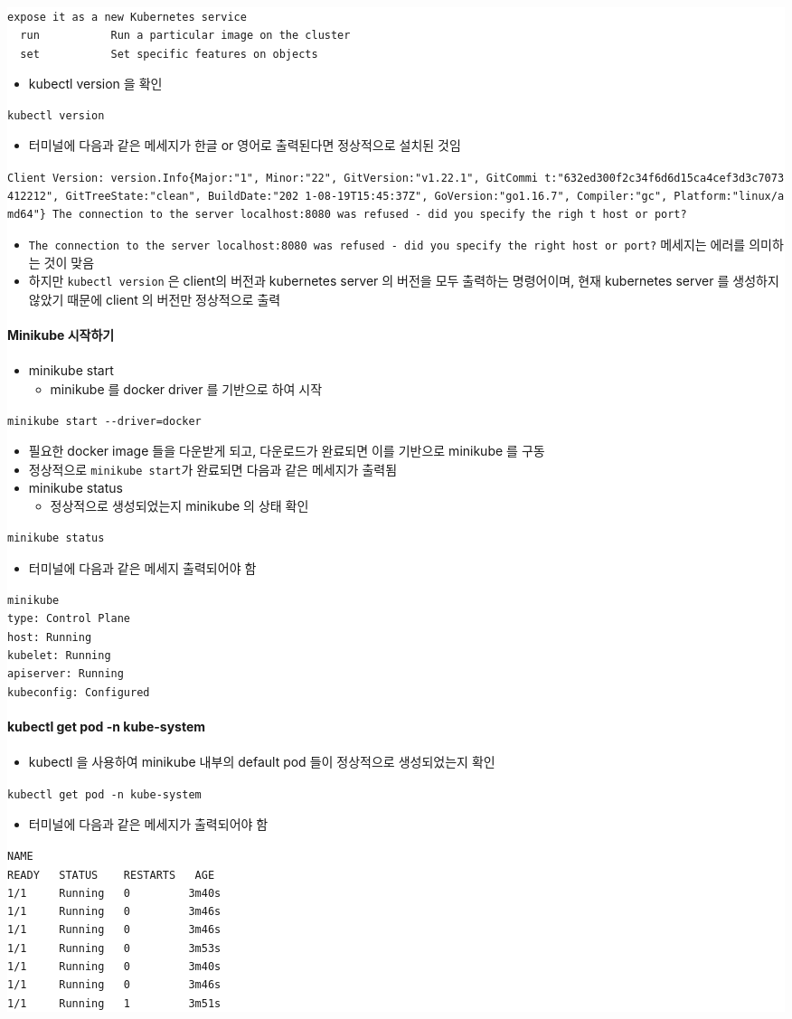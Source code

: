 ~~~shell
expose it as a new Kubernetes service
  run           Run a particular image on the cluster
  set           Set specific features on objects
~~~
- kubectl version 을 확인
~~~shell
kubectl version
~~~
- 터미널에 다음과 같은 메세지가 한글 or 영어로 출력된다면 정상적으로 설치된 것임
~~~shell
Client Version: version.Info{Major:"1", Minor:"22", GitVersion:"v1.22.1", GitCommi t:"632ed300f2c34f6d6d15ca4cef3d3c7073412212", GitTreeState:"clean", BuildDate:"202 1-08-19T15:45:37Z", GoVersion:"go1.16.7", Compiler:"gc", Platform:"linux/amd64"} The connection to the server localhost:8080 was refused - did you specify the righ t host or port?
~~~
- `The connection to the server localhost:8080 was refused - did you specify the
right host or port?` 메세지는 에러를 의미하는 것이 맞음
- 하지만 `kubectl version` 은 client의 버전과 kubernetes server 의 버전을 모두 출력하는 명령어이며, 현재 kubernetes server 를 생성하지 않았기 때문에 client 의 버전만 정상적으로 출력

#### Minikube 시작하기
- minikube start 
  - minikube 를 docker driver 를 기반으로 하여 시작  
~~~shell
minikube start --driver=docker
~~~
- 필요한 docker image 들을 다운받게 되고, 다운로드가 완료되면 이를 기반으로 minikube 를 구동
- 정상적으로 `minikube start`가 완료되면 다음과 같은 메세지가 출력됨
- minikube status
  - 정상적으로 생성되었는지 minikube 의 상태 확인
~~~shell
minikube status
~~~
- 터미널에 다음과 같은 메세지 출력되어야 함
~~~shell
minikube
type: Control Plane
host: Running
kubelet: Running
apiserver: Running
kubeconfig: Configured
~~~

#### kubectl get pod -n kube-system
- kubectl 을 사용하여 minikube 내부의 default pod 들이 정상적으로 생성되었는지 확인
~~~shell
kubectl get pod -n kube-system
~~~
- 터미널에 다음과 같은 메세지가 출력되어야 함
~~~shell
NAME
READY   STATUS    RESTARTS   AGE
1/1     Running   0         3m40s
1/1     Running   0         3m46s
1/1     Running   0         3m46s
1/1     Running   0         3m53s
1/1     Running   0         3m40s
1/1     Running   0         3m46s
1/1     Running   1         3m51s
~~~
